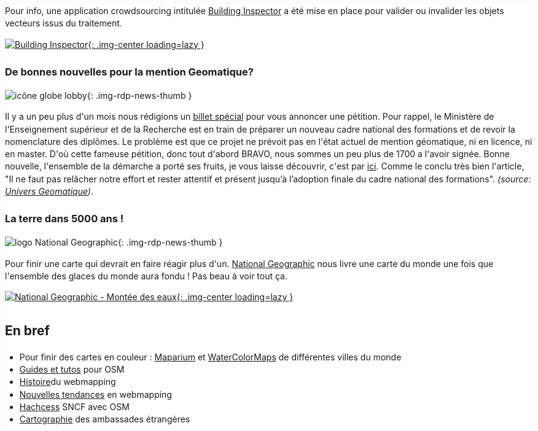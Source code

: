 Pour info, une application crowdsourcing intitulée [Building Inspector](http://buildinginspector.nypl.org/) a été mise en place pour valider ou invalider les objets vecteurs issus du traitement.

[![Building Inspector](https://cdn.geotribu.fr/img/articles-blog-rdp/capture-ecran/Building_inspector.png "Building Inspector"){: .img-center loading=lazy }](http://buildinginspector.nypl.org/)

### De bonnes nouvelles pour la mention Geomatique?

![icône globe lobby](https://cdn.geotribu.fr/img/internal/icons-rdp-news/lobby.png "icône globe lobby"){: .img-rdp-news-thumb }

Il y a un peu plus d'un mois nous rédigions un [billet spécial](http://geotribu.net/node/654) pour vous annoncer une pétition. Pour rappel, le Ministère de l'Enseignement supérieur et de la Recherche est en train de préparer un nouveau cadre national des formations et de revoir la nomenclature des diplômes. Le problème est que ce projet ne prévoit pas en l'état actuel de mention géomatique, ni en licence, ni en master. D'où cette fameuse pétition, donc tout d'abord BRAVO, nous sommes un peu plus de 1700 a l'avoir signée. Bonne nouvelle, l'ensemble de la démarche a porté ses fruits, je vous laisse découvrir, c'est par [ici](http://universgeomatique.wordpress.com/2013/11/06/de-bonnes-nouvelles-pour-la-mention-geomatique/). Comme le conclu très bien l'article, "Il ne faut pas relâcher notre effort et rester attentif et présent jusqu’à l’adoption finale du cadre national des formations". *(source: [Univers Geomatique](http://universgeomatique.wordpress.com/2013/11/06/de-bonnes-nouvelles-pour-la-mention-geomatique/))*.

### La terre dans 5000 ans !

![logo National Geographic](https://cdn.geotribu.fr/img/logos-icones/divers/National_geo.png "logo National Geographic"){: .img-rdp-news-thumb }

Pour finir une carte qui devrait en faire réagir plus d'un. [National Geographic](http://ngm.nationalgeographic.com/2013/09/rising-seas/if-ice-melted-map) nous livre une carte du monde une fois que l'ensemble des glaces du monde aura fondu ! Pas beau à voir tout ça.

[![National Geographic - Montée des eaux](https://cdn.geotribu.fr/img/articles-blog-rdp/capture-ecran/national_geo_montee_eau.png "National Geographic - Montée des eaux"){: .img-center loading=lazy }](http://ngm.nationalgeographic.com/2013/09/rising-seas/if-ice-melted-map)

## En bref

- Pour finir des cartes en couleur : [Maparium](http://www.pinterest.com/pin/205195326741739309/) et [WaterColorMaps](http://dashburst.com/brilliant-watercolor-maps-city-skylines/?utm_content=bufferff07d&utm_source=buffer&utm_medium=twitter&utm_campaign=Buffer) de différentes villes du monde
- [Guides et tutos](http://www.netpublic.fr/2013/06/openstreetmap-tutoriels-guides/) pour OSM
- [Histoire](http://fr.slideshare.net/stevenfeldman/history-of-web-mapping)du webmapping
- [Nouvelles tendances](http://fr.slideshare.net/makinacorpus/atelier-les-nouveauts-de-la-cartographie-en-ligne) en webmapping
- [Hachcess](https://hackcess-transilien.eventbrite.fr/) SNCF avec OSM
- [Cartographie](http://umap.openstreetmap.fr/fr/map/liste-des-ambassades-etrangeres-recensees-par-le-m_2492#12/48.8630/2.3092) des ambassades étrangères
